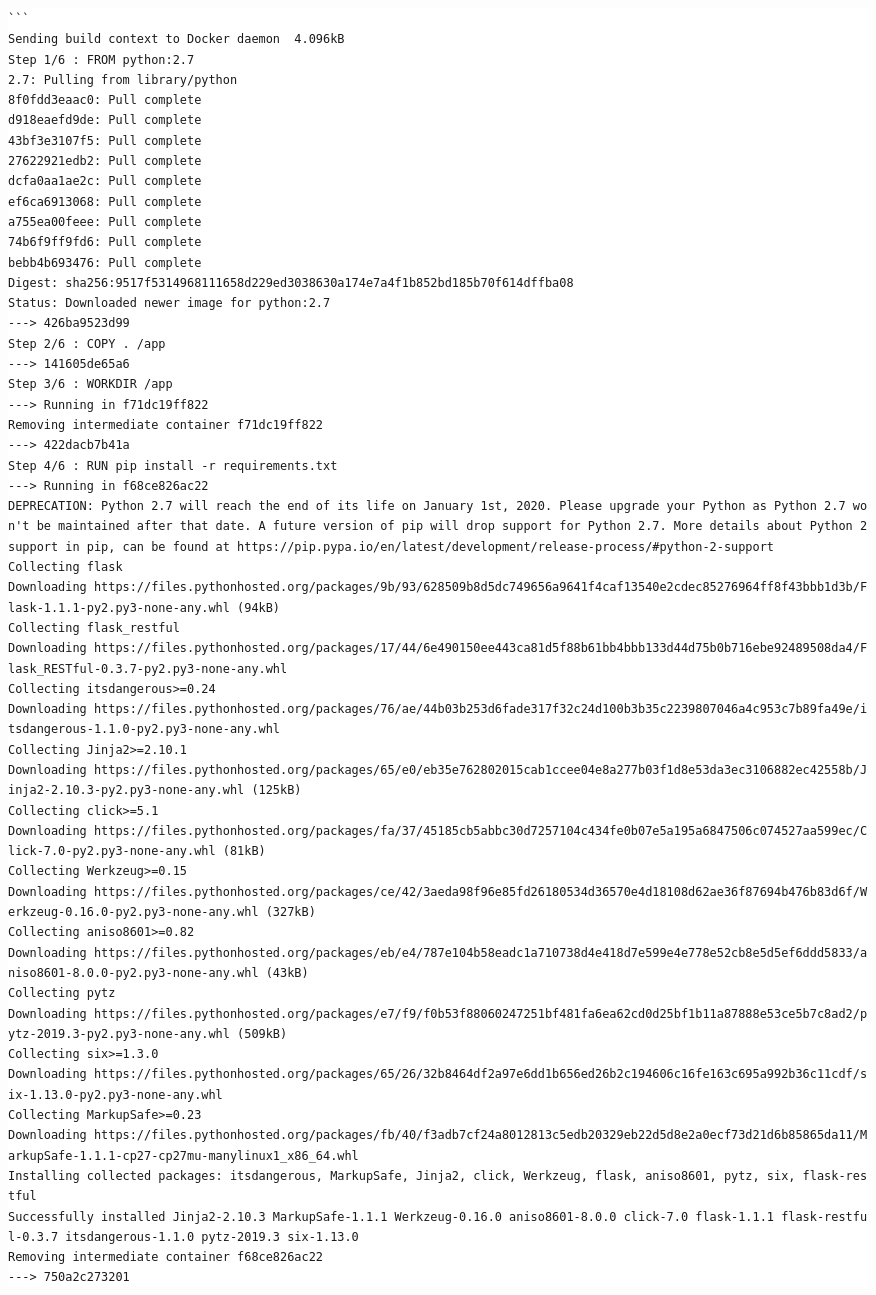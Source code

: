     ```
    Sending build context to Docker daemon  4.096kB
    Step 1/6 : FROM python:2.7
    2.7: Pulling from library/python
    8f0fdd3eaac0: Pull complete
    d918eaefd9de: Pull complete
    43bf3e3107f5: Pull complete
    27622921edb2: Pull complete
    dcfa0aa1ae2c: Pull complete
    ef6ca6913068: Pull complete
    a755ea00feee: Pull complete
    74b6f9ff9fd6: Pull complete
    bebb4b693476: Pull complete
    Digest: sha256:9517f5314968111658d229ed3038630a174e7a4f1b852bd185b70f614dffba08
    Status: Downloaded newer image for python:2.7
    ---> 426ba9523d99
    Step 2/6 : COPY . /app
    ---> 141605de65a6
    Step 3/6 : WORKDIR /app
    ---> Running in f71dc19ff822
    Removing intermediate container f71dc19ff822
    ---> 422dacb7b41a
    Step 4/6 : RUN pip install -r requirements.txt
    ---> Running in f68ce826ac22
    DEPRECATION: Python 2.7 will reach the end of its life on January 1st, 2020. Please upgrade your Python as Python 2.7 won't be maintained after that date. A future version of pip will drop support for Python 2.7. More details about Python 2 support in pip, can be found at https://pip.pypa.io/en/latest/development/release-process/#python-2-support
    Collecting flask
    Downloading https://files.pythonhosted.org/packages/9b/93/628509b8d5dc749656a9641f4caf13540e2cdec85276964ff8f43bbb1d3b/Flask-1.1.1-py2.py3-none-any.whl (94kB)
    Collecting flask_restful
    Downloading https://files.pythonhosted.org/packages/17/44/6e490150ee443ca81d5f88b61bb4bbb133d44d75b0b716ebe92489508da4/Flask_RESTful-0.3.7-py2.py3-none-any.whl
    Collecting itsdangerous>=0.24
    Downloading https://files.pythonhosted.org/packages/76/ae/44b03b253d6fade317f32c24d100b3b35c2239807046a4c953c7b89fa49e/itsdangerous-1.1.0-py2.py3-none-any.whl
    Collecting Jinja2>=2.10.1
    Downloading https://files.pythonhosted.org/packages/65/e0/eb35e762802015cab1ccee04e8a277b03f1d8e53da3ec3106882ec42558b/Jinja2-2.10.3-py2.py3-none-any.whl (125kB)
    Collecting click>=5.1
    Downloading https://files.pythonhosted.org/packages/fa/37/45185cb5abbc30d7257104c434fe0b07e5a195a6847506c074527aa599ec/Click-7.0-py2.py3-none-any.whl (81kB)
    Collecting Werkzeug>=0.15
    Downloading https://files.pythonhosted.org/packages/ce/42/3aeda98f96e85fd26180534d36570e4d18108d62ae36f87694b476b83d6f/Werkzeug-0.16.0-py2.py3-none-any.whl (327kB)
    Collecting aniso8601>=0.82
    Downloading https://files.pythonhosted.org/packages/eb/e4/787e104b58eadc1a710738d4e418d7e599e4e778e52cb8e5d5ef6ddd5833/aniso8601-8.0.0-py2.py3-none-any.whl (43kB)
    Collecting pytz
    Downloading https://files.pythonhosted.org/packages/e7/f9/f0b53f88060247251bf481fa6ea62cd0d25bf1b11a87888e53ce5b7c8ad2/pytz-2019.3-py2.py3-none-any.whl (509kB)
    Collecting six>=1.3.0
    Downloading https://files.pythonhosted.org/packages/65/26/32b8464df2a97e6dd1b656ed26b2c194606c16fe163c695a992b36c11cdf/six-1.13.0-py2.py3-none-any.whl
    Collecting MarkupSafe>=0.23
    Downloading https://files.pythonhosted.org/packages/fb/40/f3adb7cf24a8012813c5edb20329eb22d5d8e2a0ecf73d21d6b85865da11/MarkupSafe-1.1.1-cp27-cp27mu-manylinux1_x86_64.whl
    Installing collected packages: itsdangerous, MarkupSafe, Jinja2, click, Werkzeug, flask, aniso8601, pytz, six, flask-restful
    Successfully installed Jinja2-2.10.3 MarkupSafe-1.1.1 Werkzeug-0.16.0 aniso8601-8.0.0 click-7.0 flask-1.1.1 flask-restful-0.3.7 itsdangerous-1.1.0 pytz-2019.3 six-1.13.0
    Removing intermediate container f68ce826ac22
    ---> 750a2c273201